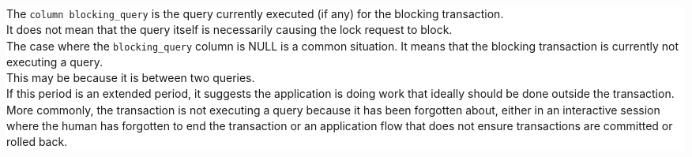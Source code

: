 The `column blocking_query` is the query currently executed (if any) for the blocking transaction.  
It does not mean that the query itself is necessarily causing the lock request to block.  
The case where the `blocking_query` column is NULL is a common situation. It means that the blocking transaction is currently not executing a query.  
This may be because it is between two queries.  
If this period is an extended period, it suggests the application is doing work that ideally should be done outside the transaction.  
More commonly, the transaction is not executing a query because it has been forgotten about, either in an interactive session where the human has forgotten to end the transaction or an application flow that does not ensure transactions are committed or rolled back.
